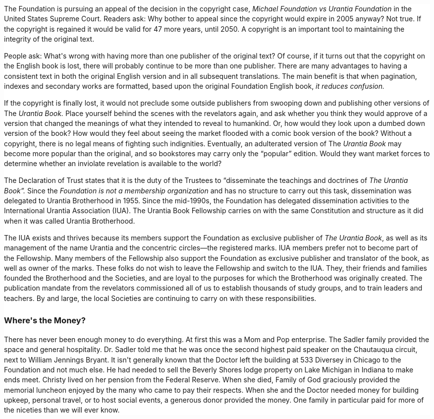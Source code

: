 The Foundation is pursuing an appeal of the decision in the copyright case, _Michael Foundation vs Urantia Foundation_ in the United States Supreme Court. Readers ask: Why bother to appeal since the copyright would expire in 2005 anyway? Not true. If the copyright is regained it would be valid for 47 more years, until 2050. A copyright is an important tool to maintaining the integrity of the original text.

People ask: What's wrong with having more than one publisher of the original text? Of course, if it turns out that the copyright on the English book is lost, there will probably continue to be more than one publisher. There are many advantages to having a consistent text in both the original English version and in all subsequent translations. The main benefit is that when pagination, indexes and secondary works are formatted, based upon the original Foundation English book, _it reduces confusion._

If the copyright is finally lost, it would not preclude some outside publishers from swooping down and publishing other versions of The _Urantia Book._ Place yourself behind the scenes with the revelators again, and ask whether you think they would approve of a version that changed the meanings of what they intended to reveal to humankind. Or, how would they look upon a dumbed down version of the book? How would they feel about seeing the market flooded with a comic book version of the book? Without a copyright, there is no legal means of fighting such indignities. Eventually, an adulterated version of The _Urantia Book_ may become more popular than the original, and so bookstores may carry only the “popular” edition. Would they want market forces to determine whether an inviolate revelation is available to the world?

The Declaration of Trust states that it is the duty of the Trustees to “disseminate the teachings and doctrines of _The Urantia Book”._ Since the _Foundation is not a membership organization_ and has no structure to carry out this task, dissemination was delegated to Urantia Brotherhood in 1955. Since the mid-1990s, the Foundation has delegated dissemination activities to the International Urantia Association (IUA). The Urantia Book Fellowship carries on with the same Constitution and structure as it did when it was called Urantia Brotherhood.

The IUA exists and thrives because its members support the Foundation as exclusive publisher of _The Urantia Book_, as well as its management of the name Urantia and the concentric circles—the registered marks. IUA members prefer not to become part of the Fellowship. Many members of the Fellowship also support the Foundation as exclusive publisher and translator of the book, as well as owner of the marks. These folks do not wish to leave the Fellowship and switch to the IUA. They, their friends and families founded the Brotherhood and the Societies, and are loyal to the purposes for which the Brotherhood was originally created. The publication mandate from the revelators commissioned all of us to establish thousands of study groups, and to train leaders and teachers. By and large, the local Societies are continuing to carry on with these responsibilities.

### Where's the Money?

There has never been enough money to do everything. At first this was a Mom and Pop enterprise. The Sadler family provided the space and general hospitality. Dr. Sadler told me that he was once the second highest paid speaker on the Chautauqua circuit, next to William Jennings Bryant. It isn't generally known that the Doctor left the building at 533 Diversey in Chicago to the Foundation and not much else. He had needed to sell the Beverly Shores lodge property on Lake Michigan in Indiana to make ends meet. Christy lived on her pension from the Federal Reserve. When she died, Family of God graciously provided the memorial luncheon enjoyed by the many who came to pay their respects. When she and the Doctor needed money for building upkeep, personal travel, or to host social events, a generous donor provided the money. One family in particular paid for more of the niceties than we will ever know.
